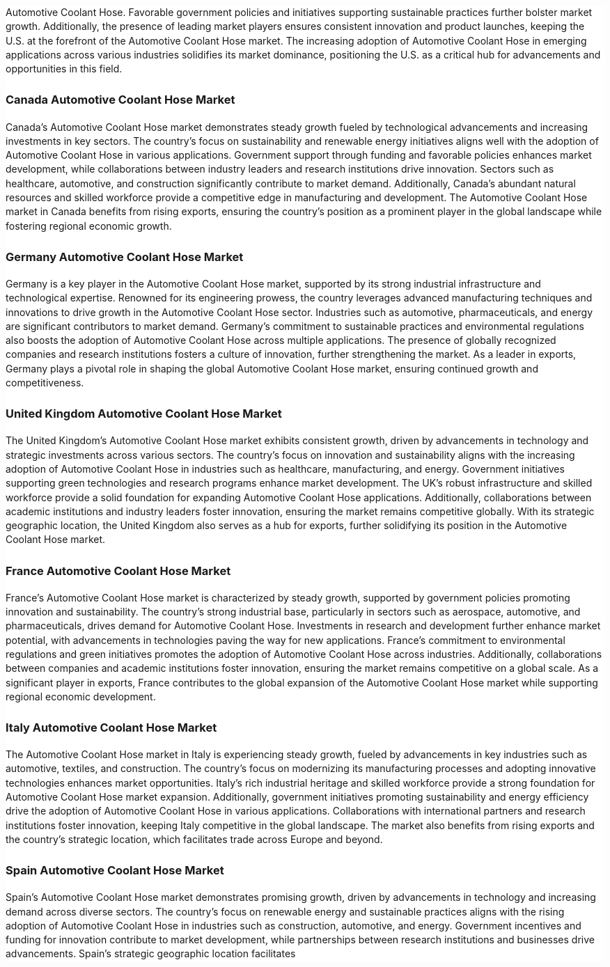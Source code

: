 Automotive Coolant Hose. Favorable government policies and initiatives supporting sustainable practices further bolster market growth. Additionally, the presence of leading market players ensures consistent innovation and product launches, keeping the U.S. at the forefront of the Automotive Coolant Hose market. The increasing adoption of Automotive Coolant Hose in emerging applications across various industries solidifies its market dominance, positioning the U.S. as a critical hub for advancements and opportunities in this field.</p><h3>Canada Automotive Coolant Hose Market</h3><p>Canada&rsquo;s Automotive Coolant Hose market demonstrates steady growth fueled by technological advancements and increasing investments in key sectors. The country&rsquo;s focus on sustainability and renewable energy initiatives aligns well with the adoption of Automotive Coolant Hose in various applications. Government support through funding and favorable policies enhances market development, while collaborations between industry leaders and research institutions drive innovation. Sectors such as healthcare, automotive, and construction significantly contribute to market demand. Additionally, Canada&rsquo;s abundant natural resources and skilled workforce provide a competitive edge in manufacturing and development. The Automotive Coolant Hose market in Canada benefits from rising exports, ensuring the country&rsquo;s position as a prominent player in the global landscape while fostering regional economic growth.</p><h3>Germany Automotive Coolant Hose Market</h3><p>Germany is a key player in the Automotive Coolant Hose market, supported by its strong industrial infrastructure and technological expertise. Renowned for its engineering prowess, the country leverages advanced manufacturing techniques and innovations to drive growth in the Automotive Coolant Hose sector. Industries such as automotive, pharmaceuticals, and energy are significant contributors to market demand. Germany&rsquo;s commitment to sustainable practices and environmental regulations also boosts the adoption of Automotive Coolant Hose across multiple applications. The presence of globally recognized companies and research institutions fosters a culture of innovation, further strengthening the market. As a leader in exports, Germany plays a pivotal role in shaping the global Automotive Coolant Hose market, ensuring continued growth and competitiveness.</p><h3>United Kingdom Automotive Coolant Hose Market</h3><p>The United Kingdom&rsquo;s Automotive Coolant Hose market exhibits consistent growth, driven by advancements in technology and strategic investments across various sectors. The country&rsquo;s focus on innovation and sustainability aligns with the increasing adoption of Automotive Coolant Hose in industries such as healthcare, manufacturing, and energy. Government initiatives supporting green technologies and research programs enhance market development. The UK&rsquo;s robust infrastructure and skilled workforce provide a solid foundation for expanding Automotive Coolant Hose applications. Additionally, collaborations between academic institutions and industry leaders foster innovation, ensuring the market remains competitive globally. With its strategic geographic location, the United Kingdom also serves as a hub for exports, further solidifying its position in the Automotive Coolant Hose market.</p><h3>France Automotive Coolant Hose Market</h3><p>France&rsquo;s Automotive Coolant Hose market is characterized by steady growth, supported by government policies promoting innovation and sustainability. The country&rsquo;s strong industrial base, particularly in sectors such as aerospace, automotive, and pharmaceuticals, drives demand for Automotive Coolant Hose. Investments in research and development further enhance market potential, with advancements in technologies paving the way for new applications. France&rsquo;s commitment to environmental regulations and green initiatives promotes the adoption of Automotive Coolant Hose across industries. Additionally, collaborations between companies and academic institutions foster innovation, ensuring the market remains competitive on a global scale. As a significant player in exports, France contributes to the global expansion of the Automotive Coolant Hose market while supporting regional economic development.</p><h3>Italy Automotive Coolant Hose Market</h3><p>The Automotive Coolant Hose market in Italy is experiencing steady growth, fueled by advancements in key industries such as automotive, textiles, and construction. The country&rsquo;s focus on modernizing its manufacturing processes and adopting innovative technologies enhances market opportunities. Italy&rsquo;s rich industrial heritage and skilled workforce provide a strong foundation for Automotive Coolant Hose market expansion. Additionally, government initiatives promoting sustainability and energy efficiency drive the adoption of Automotive Coolant Hose in various applications. Collaborations with international partners and research institutions foster innovation, keeping Italy competitive in the global landscape. The market also benefits from rising exports and the country&rsquo;s strategic location, which facilitates trade across Europe and beyond.</p><h3>Spain Automotive Coolant Hose Market</h3><p>Spain&rsquo;s Automotive Coolant Hose market demonstrates promising growth, driven by advancements in technology and increasing demand across diverse sectors. The country&rsquo;s focus on renewable energy and sustainable practices aligns with the rising adoption of Automotive Coolant Hose in industries such as construction, automotive, and energy. Government incentives and funding for innovation contribute to market development, while partnerships between research institutions and businesses drive advancements. Spain&rsquo;s strategic geographic location facilitates